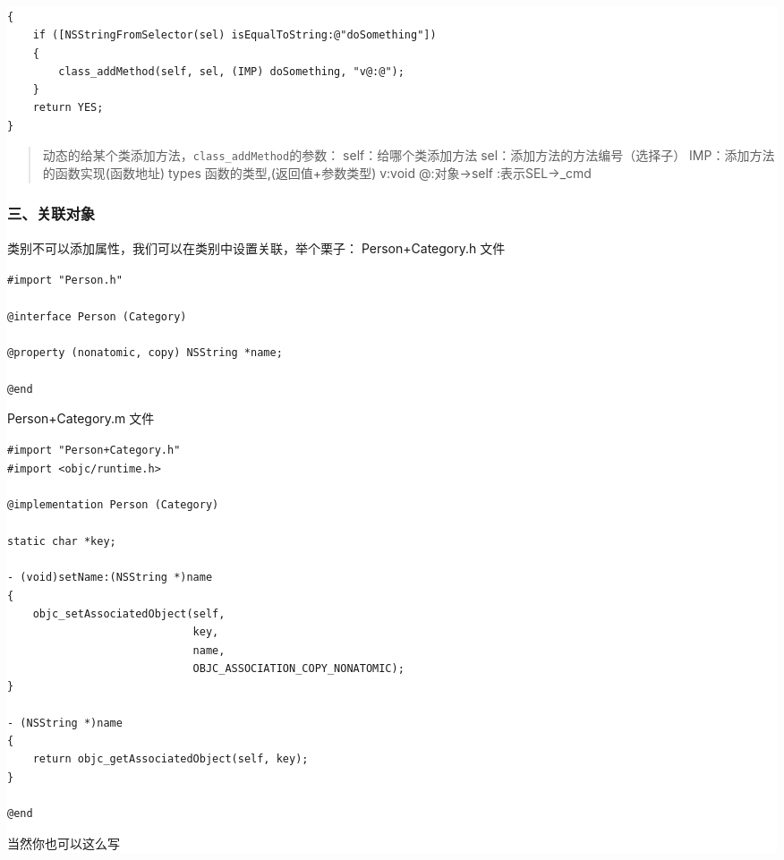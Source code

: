 ```objc
{
    if ([NSStringFromSelector(sel) isEqualToString:@"doSomething"])
    {
        class_addMethod(self, sel, (IMP) doSomething, "v@:@");
    }
    return YES;
}
```
> 动态的给某个类添加方法，```class_addMethod```的参数：
self：给哪个类添加方法
sel：添加方法的方法编号（选择子）
IMP：添加方法的函数实现(函数地址)
types 函数的类型,(返回值+参数类型) v:void @:对象->self :表示SEL->_cmd

### 三、关联对象
类别不可以添加属性，我们可以在类别中设置关联，举个栗子：
Person+Category.h 文件
```objc
#import "Person.h"

@interface Person (Category)

@property (nonatomic, copy) NSString *name;

@end
```
Person+Category.m 文件
```objc
#import "Person+Category.h"
#import <objc/runtime.h>

@implementation Person (Category)

static char *key;

- (void)setName:(NSString *)name
{
    objc_setAssociatedObject(self, 
                             key, 
                             name,
                             OBJC_ASSOCIATION_COPY_NONATOMIC);
}

- (NSString *)name
{
    return objc_getAssociatedObject(self, key);
}

@end
```
当然你也可以这么写
